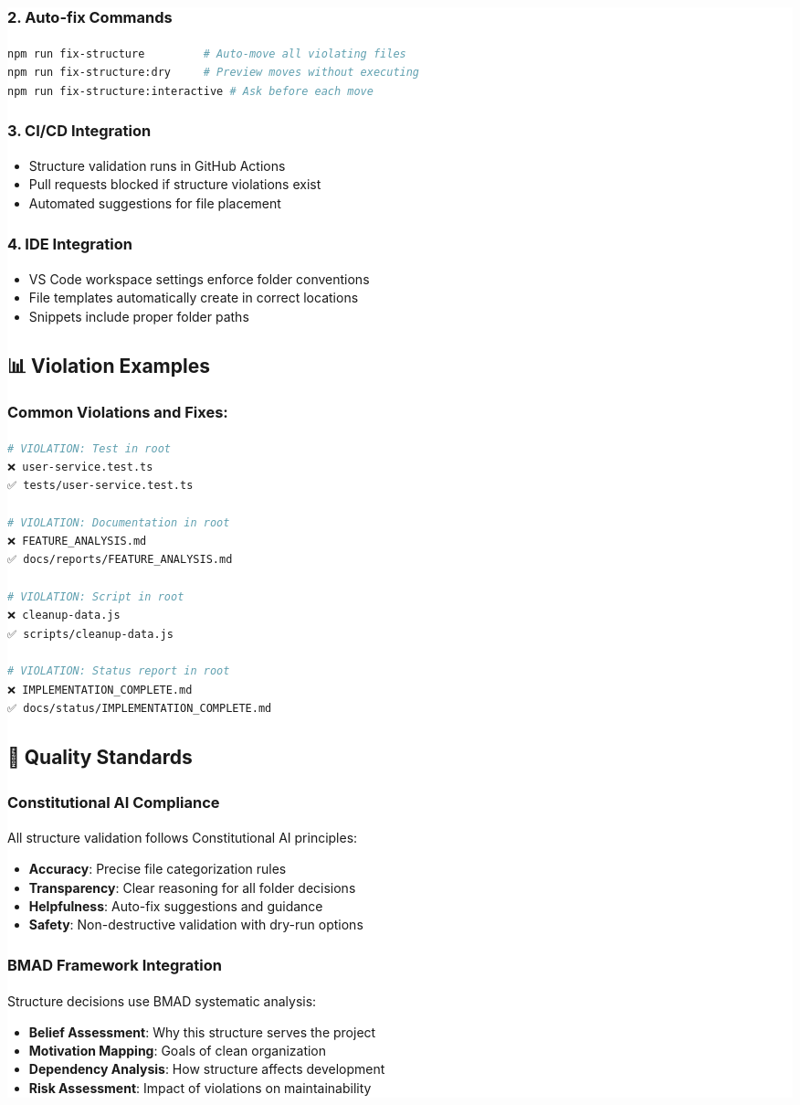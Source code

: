 ### 2. **Auto-fix Commands**  
```bash
npm run fix-structure         # Auto-move all violating files
npm run fix-structure:dry     # Preview moves without executing
npm run fix-structure:interactive # Ask before each move
```

### 3. **CI/CD Integration**
- Structure validation runs in GitHub Actions
- Pull requests blocked if structure violations exist
- Automated suggestions for file placement

### 4. **IDE Integration**
- VS Code workspace settings enforce folder conventions  
- File templates automatically create in correct locations
- Snippets include proper folder paths

## 📊 Violation Examples

### Common Violations and Fixes:

```bash
# VIOLATION: Test in root
❌ user-service.test.ts
✅ tests/user-service.test.ts

# VIOLATION: Documentation in root  
❌ FEATURE_ANALYSIS.md
✅ docs/reports/FEATURE_ANALYSIS.md

# VIOLATION: Script in root
❌ cleanup-data.js  
✅ scripts/cleanup-data.js

# VIOLATION: Status report in root
❌ IMPLEMENTATION_COMPLETE.md
✅ docs/status/IMPLEMENTATION_COMPLETE.md
```

## 🎯 Quality Standards

### Constitutional AI Compliance
All structure validation follows Constitutional AI principles:
- **Accuracy**: Precise file categorization rules
- **Transparency**: Clear reasoning for all folder decisions  
- **Helpfulness**: Auto-fix suggestions and guidance
- **Safety**: Non-destructive validation with dry-run options

### BMAD Framework Integration
Structure decisions use BMAD systematic analysis:
- **Belief Assessment**: Why this structure serves the project
- **Motivation Mapping**: Goals of clean organization
- **Dependency Analysis**: How structure affects development
- **Risk Assessment**: Impact of violations on maintainability
